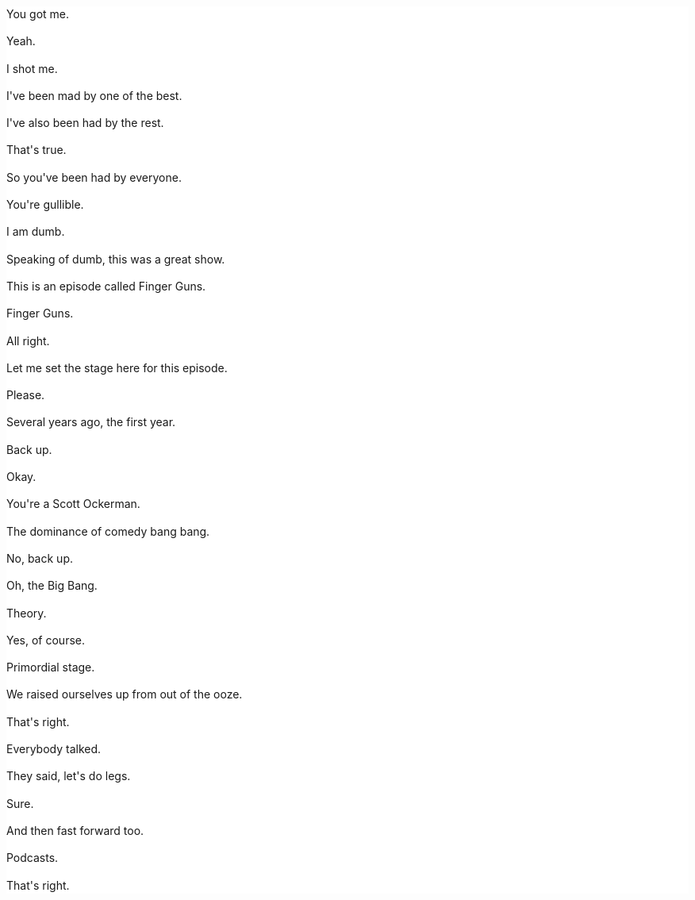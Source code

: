 You got me.

Yeah.

I shot me.

I've been mad by one of the best.

I've also been had by the rest.

That's true.

So you've been had by everyone.

You're gullible.

I am dumb.

Speaking of dumb, this was a great show.

This is an episode called Finger Guns.

Finger Guns.

All right.

Let me set the stage here for this episode.

Please.

Several years ago, the first year.

Back up.

Okay.

You're a Scott Ockerman.

The dominance of comedy bang bang.

No, back up.

Oh, the Big Bang.

Theory.

Yes, of course.

Primordial stage.

We raised ourselves up from out of the ooze.

That's right.

Everybody talked.

They said, let's do legs.

Sure.

And then fast forward too.

Podcasts.

That's right.
